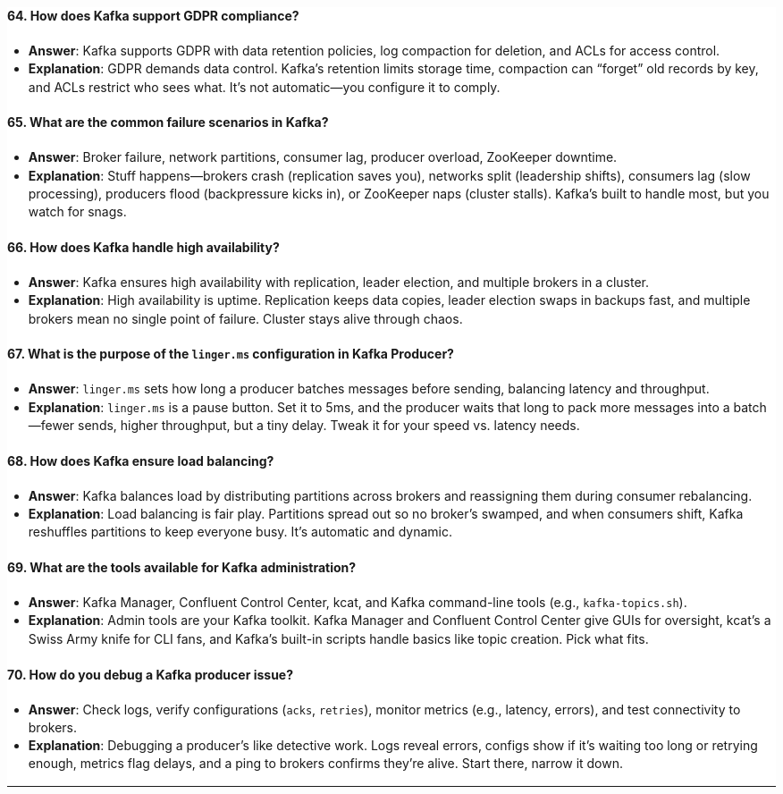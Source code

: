 #### 64. How does Kafka support GDPR compliance?
- **Answer**: Kafka supports GDPR with data retention policies, log compaction for deletion, and ACLs for access control.
- **Explanation**: GDPR demands data control. Kafka’s retention limits storage time, compaction can “forget” old records by key, and ACLs restrict who sees what. It’s not automatic—you configure it to comply.

#### 65. What are the common failure scenarios in Kafka?
- **Answer**: Broker failure, network partitions, consumer lag, producer overload, ZooKeeper downtime.
- **Explanation**: Stuff happens—brokers crash (replication saves you), networks split (leadership shifts), consumers lag (slow processing), producers flood (backpressure kicks in), or ZooKeeper naps (cluster stalls). Kafka’s built to handle most, but you watch for snags.

#### 66. How does Kafka handle high availability?
- **Answer**: Kafka ensures high availability with replication, leader election, and multiple brokers in a cluster.
- **Explanation**: High availability is uptime. Replication keeps data copies, leader election swaps in backups fast, and multiple brokers mean no single point of failure. Cluster stays alive through chaos.

#### 67. What is the purpose of the `linger.ms` configuration in Kafka Producer?
- **Answer**: `linger.ms` sets how long a producer batches messages before sending, balancing latency and throughput.
- **Explanation**: `linger.ms` is a pause button. Set it to 5ms, and the producer waits that long to pack more messages into a batch—fewer sends, higher throughput, but a tiny delay. Tweak it for your speed vs. latency needs.

#### 68. How does Kafka ensure load balancing?
- **Answer**: Kafka balances load by distributing partitions across brokers and reassigning them during consumer rebalancing.
- **Explanation**: Load balancing is fair play. Partitions spread out so no broker’s swamped, and when consumers shift, Kafka reshuffles partitions to keep everyone busy. It’s automatic and dynamic.

#### 69. What are the tools available for Kafka administration?
- **Answer**: Kafka Manager, Confluent Control Center, kcat, and Kafka command-line tools (e.g., `kafka-topics.sh`).
- **Explanation**: Admin tools are your Kafka toolkit. Kafka Manager and Confluent Control Center give GUIs for oversight, kcat’s a Swiss Army knife for CLI fans, and Kafka’s built-in scripts handle basics like topic creation. Pick what fits.

#### 70. How do you debug a Kafka producer issue?
- **Answer**: Check logs, verify configurations (`acks`, `retries`), monitor metrics (e.g., latency, errors), and test connectivity to brokers.
- **Explanation**: Debugging a producer’s like detective work. Logs reveal errors, configs show if it’s waiting too long or retrying enough, metrics flag delays, and a ping to brokers confirms they’re alive. Start there, narrow it down.

---
